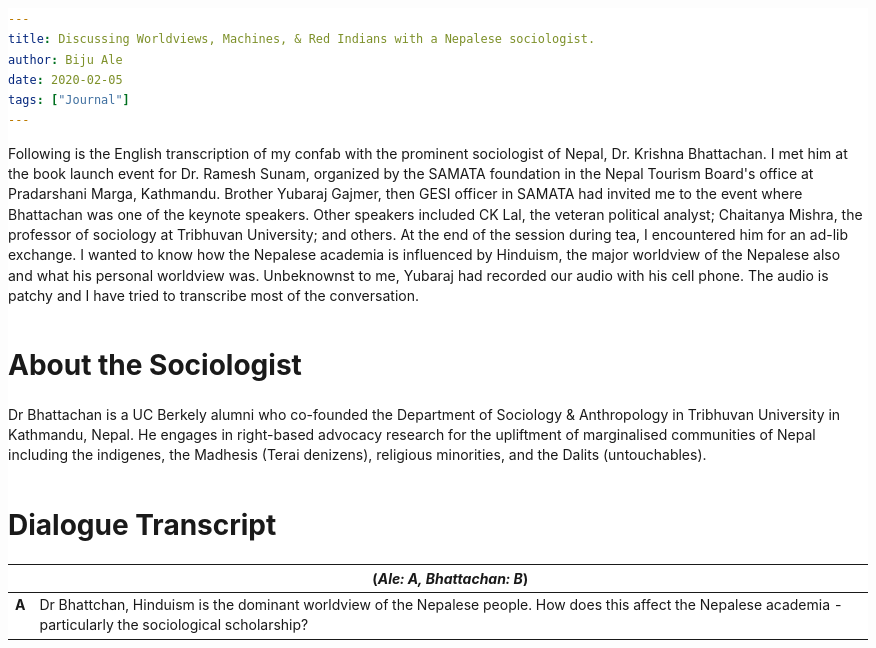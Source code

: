 ```yaml
---
title: Discussing Worldviews, Machines, & Red Indians with a Nepalese sociologist.
author: Biju Ale
date: 2020-02-05
tags: ["Journal"]
---
```


<TOC headings={props.headings} />

Following is the English transcription of my confab with the prominent sociologist of Nepal, Dr. Krishna Bhattachan. I met him at the book launch event for Dr. Ramesh Sunam, organized by the SAMATA foundation in the Nepal Tourism Board's office at Pradarshani Marga, Kathmandu. Brother Yubaraj Gajmer, then GESI officer in SAMATA had invited me to the event where Bhattachan was one of the keynote speakers. Other speakers included CK Lal, the veteran political analyst; Chaitanya Mishra, the professor of sociology at Tribhuvan University; and others. At the end of the session during tea, I encountered him for an ad-lib exchange. I wanted to know how the Nepalese academia is influenced by Hinduism, the major worldview of the Nepalese also and what his personal worldview was. Unbeknownst to me, Yubaraj had recorded our audio with his cell phone. The audio is patchy and I have tried to transcribe most of the conversation.

# About the Sociologist

Dr Bhattachan is a UC Berkely alumni who co-founded the Department of Sociology & Anthropology in Tribhuvan University in Kathmandu, Nepal. He engages in right-based advocacy research for the upliftment of marginalised communities of Nepal including the indigenes, the Madhesis (Terai denizens), religious minorities, and the Dalits (untouchables).

# Dialogue Transcript

|       | (*Ale: **A**, Bhattachan: **B***)                                                                                                                                                                                                                                                                                                                                                                                                                                                                                                                                                                                                                                                                                                                                                                                                                                                                                                                                                                                                                                                                                                                                                                                  |
| ----- | ------------------------------------------------------------------------------------------------------------------------------------------------------------------------------------------------------------------------------------------------------------------------------------------------------------------------------------------------------------------------------------------------------------------------------------------------------------------------------------------------------------------------------------------------------------------------------------------------------------------------------------------------------------------------------------------------------------------------------------------------------------------------------------------------------------------------------------------------------------------------------------------------------------------------------------------------------------------------------------------------------------------------------------------------------------------------------------------------------------------------------------------------------------------------------------------------------------------ |
| **A** | Dr Bhattchan, Hinduism is the dominant worldview of the Nepalese people. How does this affect the Nepalese academia - particularly the sociological scholarship?                                                                                                                                                                                                                                                                                                                                                                                                                                                                                                                                                                                                                                                                                                                                                                                                                                                                                                                                                                                                                                                   |